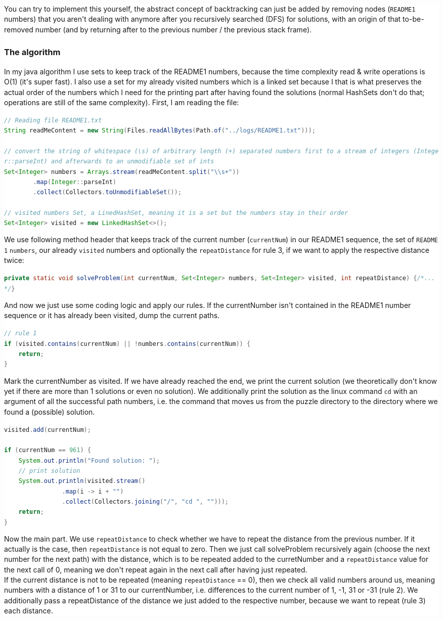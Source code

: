 
You can try to implement this yourself, the abstract concept of backtracking can just be added by removing nodes (`README1` numbers) that you aren't dealing with anymore after you recursively searched (DFS) for solutions, with an origin of that to-be-removed number (and by returning after to the previous number / the previous stack frame).
### The algorithm
In my java algorithm I use sets to keep track of the README1 numbers, because the time complexity read & write operations is O(1) (it's super fast). I also use a set for my already visited numbers which is a linked set because I that is what preserves the actual order of the numbers which I need for the printing part after having found the solutions (normal HashSets don't do that; operations are still of the same complexity). First, I am reading the file:
```java
// Reading file README1.txt
String readMeContent = new String(Files.readAllBytes(Path.of("../logs/README1.txt")));

// convert the string of whitespace (\s) of arbitrary length (+) separated numbers first to a stream of integers (Integer::parseInt) and afterwards to an unmodifiable set of ints
Set<Integer> numbers = Arrays.stream(readMeContent.split("\\s+"))
        .map(Integer::parseInt)
        .collect(Collectors.toUnmodifiableSet());

// visited numbers Set, a LinedHashSet, meaning it is a set but the numbers stay in their order
Set<Integer> visited = new LinkedHashSet<>();
```
We use following method header that keeps track of the current number (`currentNum`) in our README1 sequence, the set of `README1` `numbers`, our already `visited` numbers and optionally the `repeatDistance` for rule 3, if we want to apply the respective distance twice:
```java
private static void solveProblem(int currentNum, Set<Integer> numbers, Set<Integer> visited, int repeatDistance) {/*...*/}
```
And now we just use some coding logic and apply our rules. If the currentNumber isn't contained in the README1 number sequence or it has already been visited, dump the current paths.
```java
// rule 1
if (visited.contains(currentNum) || !numbers.contains(currentNum)) {
    return;
}
```
Mark the currentNumber as visited. If we have already reached the end, we print the current solution (we theoretically don't know yet if there are more than 1 solutions or even no solution). We additionally print the solution as the linux command `cd` with an argument of all the successful path numbers, i.e. the command that moves us from the puzzle directory to the directory where we found a (possible) solution.
```java
visited.add(currentNum);

if (currentNum == 961) {
    System.out.println("Found solution: ");
    // print solution
    System.out.println(visited.stream()
                .map(i -> i + "")
                .collect(Collectors.joining("/", "cd ", "")));
    return;
}
```
Now the main part. We use `repeatDistance` to check whether we have to repeat the distance from the previous number. If it actually is the case, then `repeatDistance` is not equal to zero. Then we just call solveProblem recursively again (choose the next number for the next path) with the distance, which is to be repeated added to the curretNumber and a `repeatDistance` value for the next call of 0, meaning we don't repeat again in the next call after having just repeated. </br> If the current distance is not to be repeated (meaning `repeatDistance` == 0), then we check all valid numbers around us, meaning numbers with a distance of 1 or 31 to our currentNumber, i.e. differences to the current number of 1, -1, 31 or -31 (rule 2). We additionally pass a repeatDistance of the distance we just added to the respective number, because we want to repeat (rule 3) each distance.